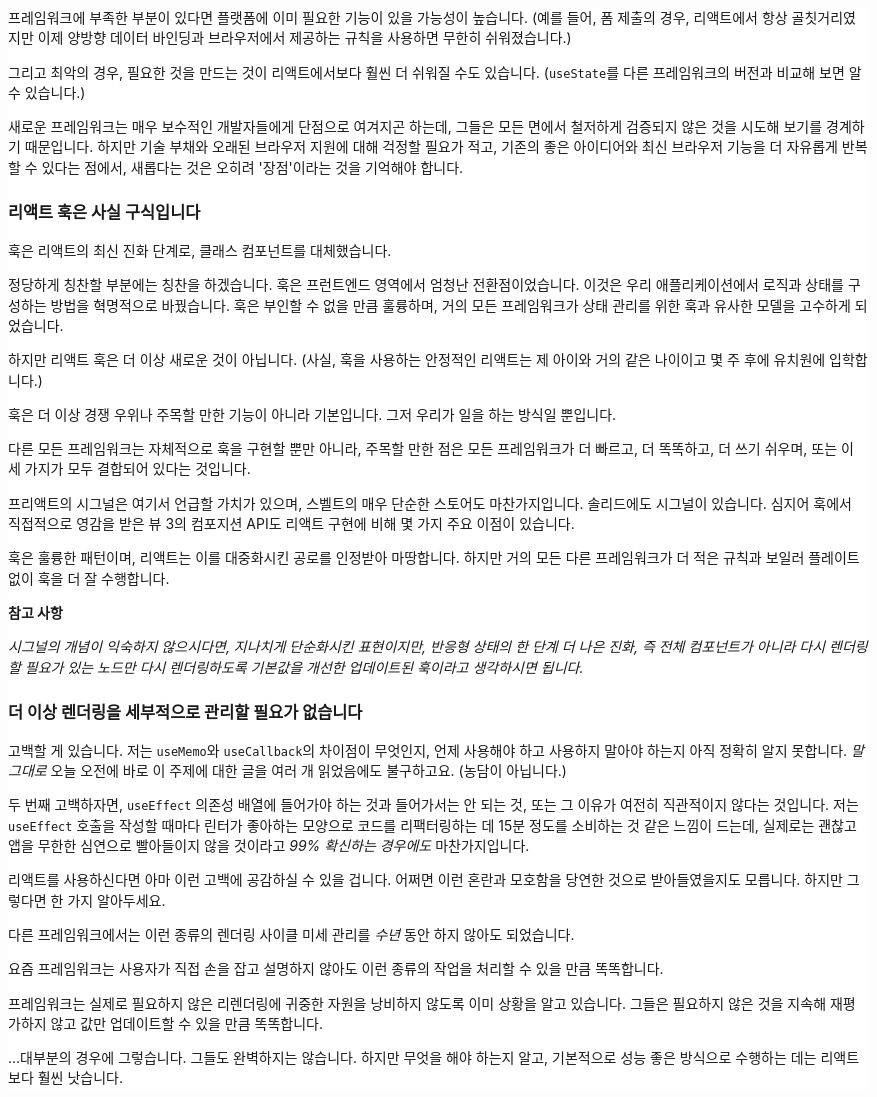 프레임워크에 부족한 부분이 있다면 플랫폼에 이미 필요한 기능이 있을 가능성이 높습니다. (예를 들어, 폼 제출의 경우, 리액트에서 항상 골칫거리였지만 이제 양방향 데이터 바인딩과 브라우저에서 제공하는 규칙을 사용하면 무한히 쉬워졌습니다.)

그리고 최악의 경우, 필요한 것을 만드는 것이 리액트에서보다 훨씬 더 쉬워질 수도 있습니다. (`useState`를 다른 프레임워크의 버전과 비교해 보면 알 수 있습니다.)

새로운 프레임워크는 매우 보수적인 개발자들에게 단점으로 여겨지곤 하는데, 그들은 모든 면에서 철저하게 검증되지 않은 것을 시도해 보기를 경계하기 때문입니다. 하지만 기술 부채와 오래된 브라우저 지원에 대해 걱정할 필요가 적고, 기존의 좋은 아이디어와 최신 브라우저 기능을 더 자유롭게 반복할 수 있다는 점에서, 새롭다는 것은 오히려 '장점'이라는 것을 기억해야 합니다.

### 리액트 훅은 사실 구식입니다

훅은 리액트의 최신 진화 단계로, 클래스 컴포넌트를 대체했습니다.

정당하게 칭찬할 부분에는 칭찬을 하겠습니다. 훅은 프런트엔드 영역에서 엄청난 전환점이었습니다. 이것은 우리 애플리케이션에서 로직과 상태를 구성하는 방법을 혁명적으로 바꿨습니다. 훅은 부인할 수 없을 만큼 훌륭하며, 거의 모든 프레임워크가 상태 관리를 위한 훅과 유사한 모델을 고수하게 되었습니다.

하지만 리액트 훅은 더 이상 새로운 것이 아닙니다. (사실, 훅을 사용하는 안정적인 리액트는 제 아이와 거의 같은 나이이고 몇 주 후에 유치원에 입학합니다.)

훅은 더 이상 경쟁 우위나 주목할 만한 기능이 아니라 기본입니다. 그저 우리가 일을 하는 방식일 뿐입니다.

<GradientUnderbar>
다른 모든 프레임워크는 자체적으로 훅을 구현할 뿐만 아니라, 주목할 만한 점은 모든 프레임워크가 더 빠르고, 더 똑똑하고, 더 쓰기 쉬우며, 또는 이 세 가지가 모두 결합되어 있다는 것입니다.
</GradientUnderbar>

프리액트의 시그널은 여기서 언급할 가치가 있으며, 스벨트의 매우 단순한 스토어도 마찬가지입니다. 솔리드에도 시그널이 있습니다. 심지어 훅에서 직접적으로 영감을 받은 뷰 3의 컴포지션 API도 리액트 구현에 비해 몇 가지 주요 이점이 있습니다.

훅은 훌륭한 패턴이며, 리액트는 이를 대중화시킨 공로를 인정받아 마땅합니다. 하지만 거의 모든 다른 프레임워크가 더 적은 규칙과 보일러 플레이트 없이 훅을 더 잘 수행합니다.

<Callout>
<b>참고 사항</b>

<i>시그널의 개념이 익숙하지 않으시다면, 지나치게 단순화시킨 표현이지만, 반응형 상태의 한 단계 더 나은 진화, 즉 전체 컴포넌트가 아니라 다시 렌더링할 필요가 있는 노드만 다시 렌더링하도록 기본값을 개선한 업데이트된 훅이라고 생각하시면 됩니다.</i>
</Callout>

### 더 이상 렌더링을 세부적으로 관리할 필요가 없습니다

고백할 게 있습니다. 저는 `useMemo`와 `useCallback`의 차이점이 무엇인지, 언제 사용해야 하고 사용하지 말아야 하는지 아직 정확히 알지 못합니다. _말 그대로_ 오늘 오전에 바로 이 주제에 대한 글을 여러 개 읽었음에도 불구하고요. (농담이 아닙니다.)

두 번째 고백하자면, `useEffect` 의존성 배열에 들어가야 하는 것과 들어가서는 안 되는 것, 또는 그 이유가 여전히 직관적이지 않다는 것입니다. 저는 `useEffect` 호출을 작성할 때마다 린터가 좋아하는 모양으로 코드를 리팩터링하는 데 15분 정도를 소비하는 것 같은 느낌이 드는데, 실제로는 괜찮고 앱을 무한한 심연으로 빨아들이지 않을 것이라고 _99% 확신하는 경우에도_ 마찬가지입니다.

리액트를 사용하신다면 아마 이런 고백에 공감하실 수 있을 겁니다. 어쩌면 이런 혼란과 모호함을 당연한 것으로 받아들였을지도 모릅니다. 하지만 그렇다면 한 가지 알아두세요.

다른 프레임워크에서는 이런 종류의 렌더링 사이클 미세 관리를 _수년_ 동안 하지 않아도 되었습니다.

<GradientUnderbar>
요즘 프레임워크는 사용자가 직접 손을 잡고 설명하지 않아도 이런 종류의 작업을 처리할 수 있을 만큼 똑똑합니다.
</GradientUnderbar>

프레임워크는 실제로 필요하지 않은 리렌더링에 귀중한 자원을 낭비하지 않도록 이미 상황을 알고 있습니다. 그들은 필요하지 않은 것을 지속해 재평가하지 않고 값만 업데이트할 수 있을 만큼 똑똑합니다.

...대부분의 경우에 그렇습니다. 그들도 완벽하지는 않습니다. 하지만 무엇을 해야 하는지 알고, 기본적으로 성능 좋은 방식으로 수행하는 데는 리액트보다 훨씬 낫습니다.
